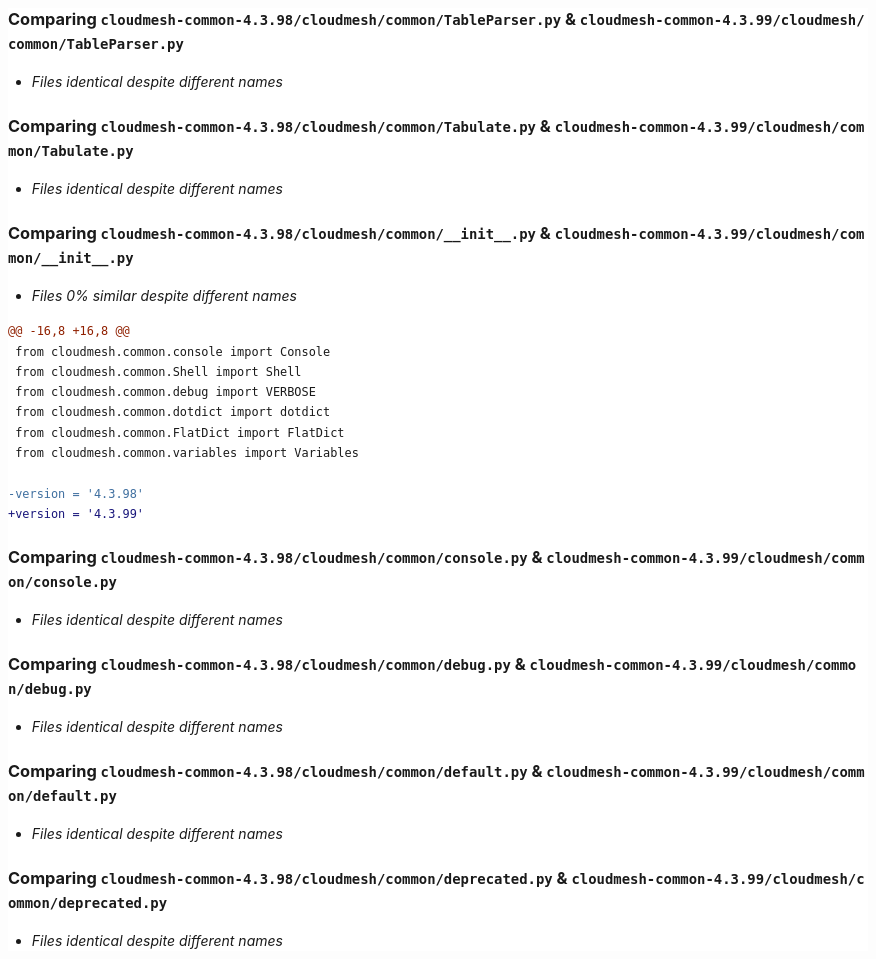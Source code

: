 ### Comparing `cloudmesh-common-4.3.98/cloudmesh/common/TableParser.py` & `cloudmesh-common-4.3.99/cloudmesh/common/TableParser.py`

 * *Files identical despite different names*

### Comparing `cloudmesh-common-4.3.98/cloudmesh/common/Tabulate.py` & `cloudmesh-common-4.3.99/cloudmesh/common/Tabulate.py`

 * *Files identical despite different names*

### Comparing `cloudmesh-common-4.3.98/cloudmesh/common/__init__.py` & `cloudmesh-common-4.3.99/cloudmesh/common/__init__.py`

 * *Files 0% similar despite different names*

```diff
@@ -16,8 +16,8 @@
 from cloudmesh.common.console import Console
 from cloudmesh.common.Shell import Shell
 from cloudmesh.common.debug import VERBOSE
 from cloudmesh.common.dotdict import dotdict
 from cloudmesh.common.FlatDict import FlatDict
 from cloudmesh.common.variables import Variables
 
-version = '4.3.98'
+version = '4.3.99'
```

### Comparing `cloudmesh-common-4.3.98/cloudmesh/common/console.py` & `cloudmesh-common-4.3.99/cloudmesh/common/console.py`

 * *Files identical despite different names*

### Comparing `cloudmesh-common-4.3.98/cloudmesh/common/debug.py` & `cloudmesh-common-4.3.99/cloudmesh/common/debug.py`

 * *Files identical despite different names*

### Comparing `cloudmesh-common-4.3.98/cloudmesh/common/default.py` & `cloudmesh-common-4.3.99/cloudmesh/common/default.py`

 * *Files identical despite different names*

### Comparing `cloudmesh-common-4.3.98/cloudmesh/common/deprecated.py` & `cloudmesh-common-4.3.99/cloudmesh/common/deprecated.py`

 * *Files identical despite different names*
